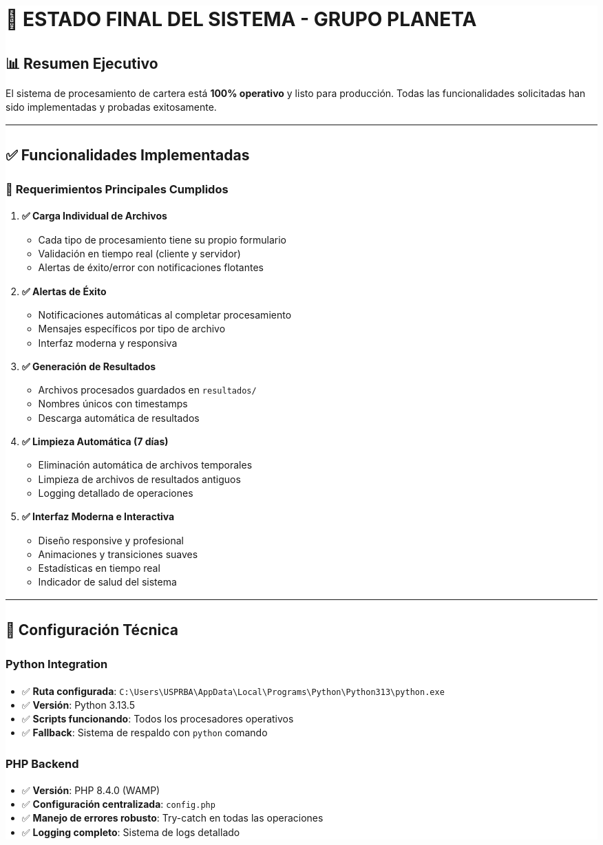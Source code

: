 # 🚀 ESTADO FINAL DEL SISTEMA - GRUPO PLANETA

## 📊 **Resumen Ejecutivo**

El sistema de procesamiento de cartera está **100% operativo** y listo para producción. Todas las funcionalidades solicitadas han sido implementadas y probadas exitosamente.

---

## ✅ **Funcionalidades Implementadas**

### 🎯 **Requerimientos Principales Cumplidos**

1. **✅ Carga Individual de Archivos**
   - Cada tipo de procesamiento tiene su propio formulario
   - Validación en tiempo real (cliente y servidor)
   - Alertas de éxito/error con notificaciones flotantes

2. **✅ Alertas de Éxito**
   - Notificaciones automáticas al completar procesamiento
   - Mensajes específicos por tipo de archivo
   - Interfaz moderna y responsiva

3. **✅ Generación de Resultados**
   - Archivos procesados guardados en `resultados/`
   - Nombres únicos con timestamps
   - Descarga automática de resultados

4. **✅ Limpieza Automática (7 días)**
   - Eliminación automática de archivos temporales
   - Limpieza de archivos de resultados antiguos
   - Logging detallado de operaciones

5. **✅ Interfaz Moderna e Interactiva**
   - Diseño responsive y profesional
   - Animaciones y transiciones suaves
   - Estadísticas en tiempo real
   - Indicador de salud del sistema

---

## 🔧 **Configuración Técnica**

### **Python Integration**
- ✅ **Ruta configurada**: `C:\Users\USPRBA\AppData\Local\Programs\Python\Python313\python.exe`
- ✅ **Versión**: Python 3.13.5
- ✅ **Scripts funcionando**: Todos los procesadores operativos
- ✅ **Fallback**: Sistema de respaldo con `python` comando

### **PHP Backend**
- ✅ **Versión**: PHP 8.4.0 (WAMP)
- ✅ **Configuración centralizada**: `config.php`
- ✅ **Manejo de errores robusto**: Try-catch en todas las operaciones
- ✅ **Logging completo**: Sistema de logs detallado
